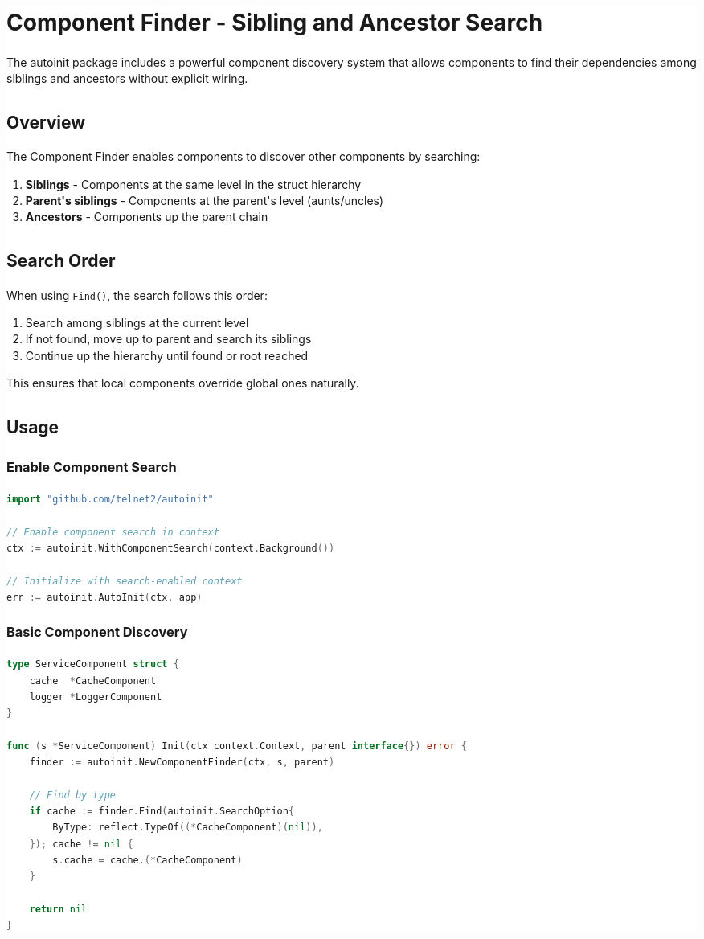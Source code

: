 # Component Finder - Sibling and Ancestor Search

The autoinit package includes a powerful component discovery system that allows components to find their dependencies among siblings and ancestors without explicit wiring.

## Overview

The Component Finder enables components to discover other components by searching:
1. **Siblings** - Components at the same level in the struct hierarchy
2. **Parent's siblings** - Components at the parent's level (aunts/uncles)
3. **Ancestors** - Components up the parent chain

## Search Order

When using `Find()`, the search follows this order:
1. Search among siblings at the current level
2. If not found, move up to parent and search its siblings
3. Continue up the hierarchy until found or root reached

This ensures that local components override global ones naturally.

## Usage

### Enable Component Search

```go
import "github.com/telnet2/autoinit"

// Enable component search in context
ctx := autoinit.WithComponentSearch(context.Background())

// Initialize with search-enabled context
err := autoinit.AutoInit(ctx, app)
```

### Basic Component Discovery

```go
type ServiceComponent struct {
    cache  *CacheComponent
    logger *LoggerComponent
}

func (s *ServiceComponent) Init(ctx context.Context, parent interface{}) error {
    finder := autoinit.NewComponentFinder(ctx, s, parent)
    
    // Find by type
    if cache := finder.Find(autoinit.SearchOption{
        ByType: reflect.TypeOf((*CacheComponent)(nil)),
    }); cache != nil {
        s.cache = cache.(*CacheComponent)
    }
    
    return nil
}
```
